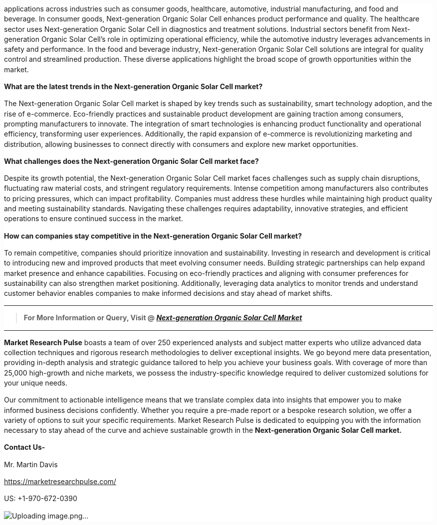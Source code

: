 applications across industries such as consumer goods, healthcare, automotive, industrial manufacturing, and food and beverage. In consumer goods, Next-generation Organic Solar Cell enhances product performance and quality. The healthcare sector uses Next-generation Organic Solar Cell in diagnostics and treatment solutions. Industrial sectors benefit from Next-generation Organic Solar Cell&rsquo;s role in optimizing operational efficiency, while the automotive industry leverages advancements in safety and performance. In the food and beverage industry, Next-generation Organic Solar Cell solutions are integral for quality control and streamlined production. These diverse applications highlight the broad scope of growth opportunities within the market.</p><p><strong>What are the latest trends in the Next-generation Organic Solar Cell market?</strong></p><p>The Next-generation Organic Solar Cell market is shaped by key trends such as sustainability, smart technology adoption, and the rise of e-commerce. Eco-friendly practices and sustainable product development are gaining traction among consumers, prompting manufacturers to innovate. The integration of smart technologies is enhancing product functionality and operational efficiency, transforming user experiences. Additionally, the rapid expansion of e-commerce is revolutionizing marketing and distribution, allowing businesses to connect directly with consumers and explore new market opportunities.</p><p><strong>What challenges does the Next-generation Organic Solar Cell market face?</strong></p><p>Despite its growth potential, the Next-generation Organic Solar Cell market faces challenges such as supply chain disruptions, fluctuating raw material costs, and stringent regulatory requirements. Intense competition among manufacturers also contributes to pricing pressures, which can impact profitability. Companies must address these hurdles while maintaining high product quality and meeting sustainability standards. Navigating these challenges requires adaptability, innovative strategies, and efficient operations to ensure continued success in the market.</p><p><strong>How can companies stay competitive in the Next-generation Organic Solar Cell market?</strong></p><p>To remain competitive, companies should prioritize innovation and sustainability. Investing in research and development is critical to introducing new and improved products that meet evolving consumer needs. Building strategic partnerships can help expand market presence and enhance capabilities. Focusing on eco-friendly practices and aligning with consumer preferences for sustainability can also strengthen market positioning. Additionally, leveraging data analytics to monitor trends and understand customer behavior enables companies to make informed decisions and stay ahead of market shifts.</p><hr /><blockquote><p><strong>For More Information or Query, Visit @&nbsp;<em><a href="https://marketresearchpulse.com/report/81157/next-generation-organic-solar-cell-market?utm_source=Linkedin&utm_medium=021">Next-generation Organic Solar Cell Market</a></em></strong></p></blockquote><hr /><p><strong>Market Research Pulse</strong> boasts a team of over 250 experienced analysts and subject matter experts who utilize advanced data collection techniques and rigorous research methodologies to deliver exceptional insights. We go beyond mere data presentation, providing in-depth analysis and strategic guidance tailored to help you achieve your business goals. With coverage of more than 25,000 high-growth and niche markets, we possess the industry-specific knowledge required to deliver customized solutions for your unique needs.</p><p>Our commitment to actionable intelligence means that we translate complex data into insights that empower you to make informed business decisions confidently. Whether you require a pre-made report or a bespoke research solution, we offer a variety of options to suit your specific requirements. Market Research Pulse is dedicated to equipping you with the information necessary to stay ahead of the curve and achieve sustainable growth in the <strong>Next-generation Organic Solar Cell market.</strong></p><p><strong>Contact Us-</strong></p><p>Mr. Martin Davis</p><p>https://marketresearchpulse.com/</p><p>US: +1-970-672-0390</p>
![Uploading image.png…]()
